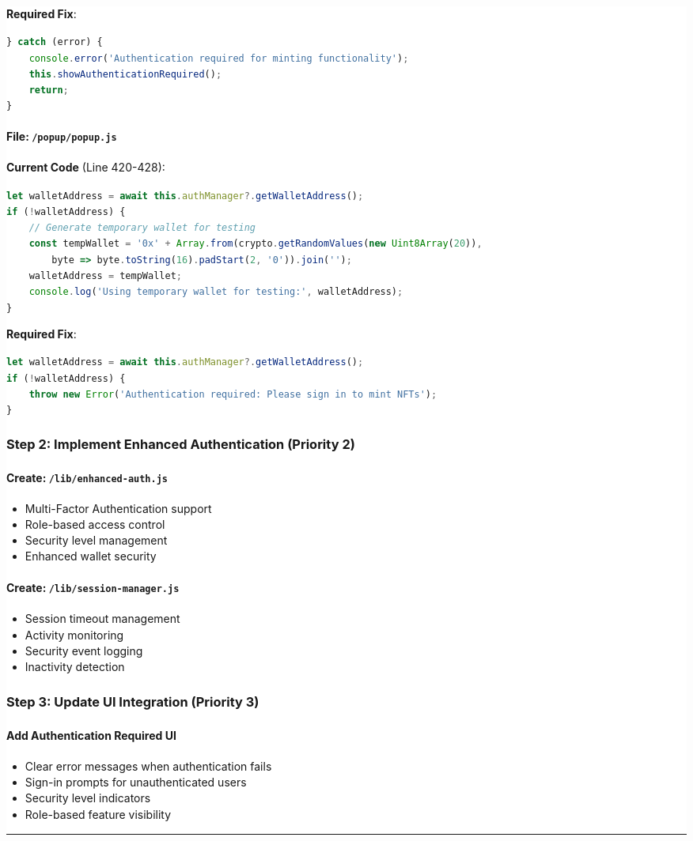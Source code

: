 **Required Fix**:
```javascript
} catch (error) {
    console.error('Authentication required for minting functionality');
    this.showAuthenticationRequired();
    return;
}
```

#### **File**: `/popup/popup.js`
**Current Code** (Line 420-428):
```javascript
let walletAddress = await this.authManager?.getWalletAddress();
if (!walletAddress) {
    // Generate temporary wallet for testing
    const tempWallet = '0x' + Array.from(crypto.getRandomValues(new Uint8Array(20)), 
        byte => byte.toString(16).padStart(2, '0')).join('');
    walletAddress = tempWallet;
    console.log('Using temporary wallet for testing:', walletAddress);
}
```

**Required Fix**:
```javascript
let walletAddress = await this.authManager?.getWalletAddress();
if (!walletAddress) {
    throw new Error('Authentication required: Please sign in to mint NFTs');
}
```

### **Step 2: Implement Enhanced Authentication** (Priority 2)

#### **Create**: `/lib/enhanced-auth.js`
- Multi-Factor Authentication support
- Role-based access control
- Security level management
- Enhanced wallet security

#### **Create**: `/lib/session-manager.js`
- Session timeout management
- Activity monitoring
- Security event logging
- Inactivity detection

### **Step 3: Update UI Integration** (Priority 3)

#### **Add Authentication Required UI**
- Clear error messages when authentication fails
- Sign-in prompts for unauthenticated users
- Security level indicators
- Role-based feature visibility

---